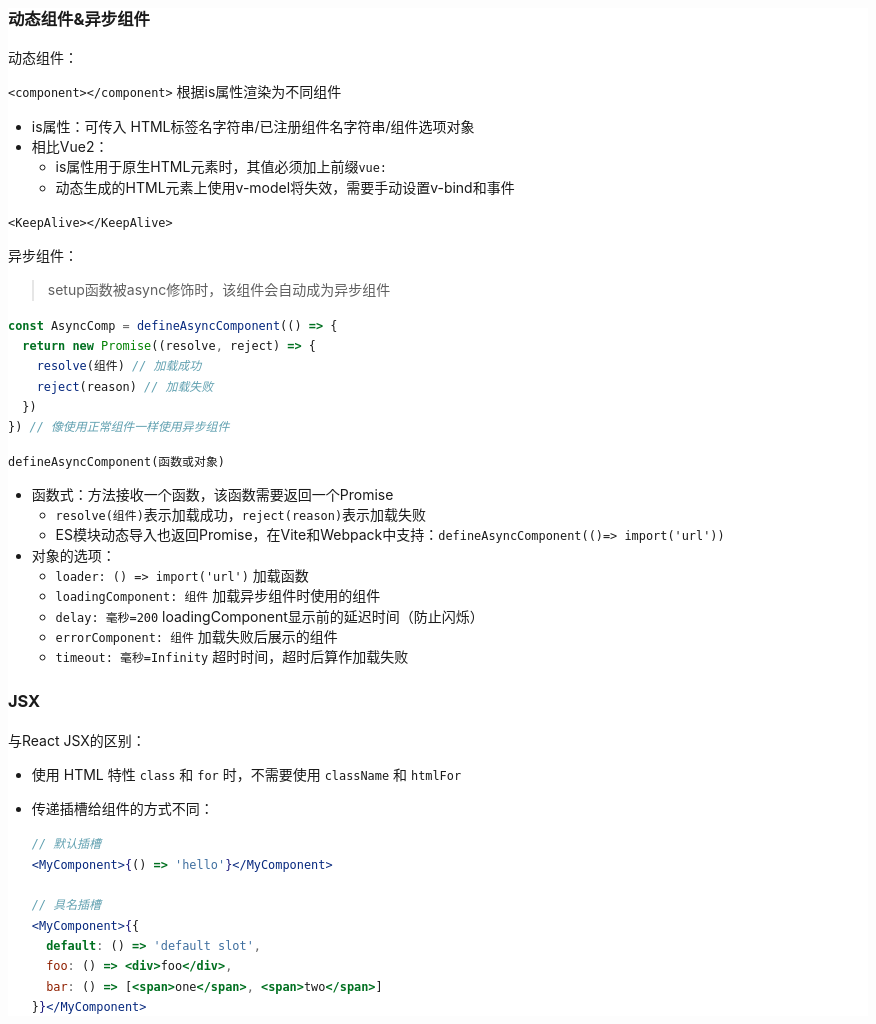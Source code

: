 

### 动态组件&异步组件

动态组件：

`<component></component>` 根据is属性渲染为不同组件

- is属性：可传入 HTML标签名字符串/已注册组件名字符串/组件选项对象
- 相比Vue2：
  - is属性用于原生HTML元素时，其值必须加上前缀`vue:`
  - 动态生成的HTML元素上使用v-model将失效，需要手动设置v-bind和事件

`<KeepAlive></KeepAlive>`



异步组件：

> setup函数被async修饰时，该组件会自动成为异步组件

```js
const AsyncComp = defineAsyncComponent(() => {
  return new Promise((resolve, reject) => {
    resolve(组件) // 加载成功
    reject(reason) // 加载失败
  })
}) // 像使用正常组件一样使用异步组件
```

`defineAsyncComponent(函数或对象)`

- 函数式：方法接收一个函数，该函数需要返回一个Promise
  - `resolve(组件)`表示加载成功，`reject(reason)`表示加载失败
  - ES模块动态导入也返回Promise，在Vite和Webpack中支持：`defineAsyncComponent(()=> import('url'))`
- 对象的选项：
  - `loader: () => import('url')` 加载函数
  - `loadingComponent: 组件` 加载异步组件时使用的组件
  - `delay: 毫秒=200` loadingComponent显示前的延迟时间（防止闪烁）
  - `errorComponent: 组件` 加载失败后展示的组件
  - `timeout: 毫秒=Infinity` 超时时间，超时后算作加载失败



### JSX

与React JSX的区别：

- 使用 HTML 特性 `class` 和 `for` 时，不需要使用 `className` 和 `htmlFor`

- 传递插槽给组件的方式不同：

  ```jsx
  // 默认插槽
  <MyComponent>{() => 'hello'}</MyComponent>
  
  // 具名插槽
  <MyComponent>{{
    default: () => 'default slot',
    foo: () => <div>foo</div>,
    bar: () => [<span>one</span>, <span>two</span>]
  }}</MyComponent>
  ```
